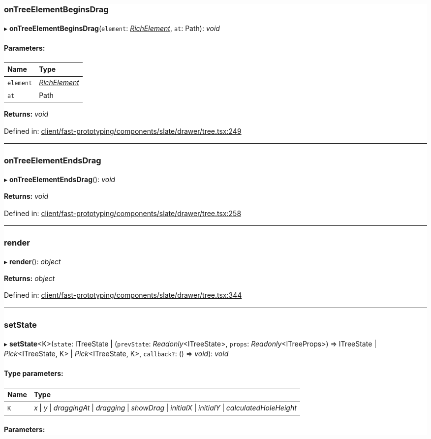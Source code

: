 ### onTreeElementBeginsDrag

▸ **onTreeElementBeginsDrag**(`element`: [*RichElement*](../modules/client_internal_text_serializer.md#richelement), `at`: Path): *void*

#### Parameters:

Name | Type |
:------ | :------ |
`element` | [*RichElement*](../modules/client_internal_text_serializer.md#richelement) |
`at` | Path |

**Returns:** *void*

Defined in: [client/fast-prototyping/components/slate/drawer/tree.tsx:249](https://github.com/onzag/itemize/blob/3efa2a4a/client/fast-prototyping/components/slate/drawer/tree.tsx#L249)

___

### onTreeElementEndsDrag

▸ **onTreeElementEndsDrag**(): *void*

**Returns:** *void*

Defined in: [client/fast-prototyping/components/slate/drawer/tree.tsx:258](https://github.com/onzag/itemize/blob/3efa2a4a/client/fast-prototyping/components/slate/drawer/tree.tsx#L258)

___

### render

▸ **render**(): *object*

**Returns:** *object*

Defined in: [client/fast-prototyping/components/slate/drawer/tree.tsx:344](https://github.com/onzag/itemize/blob/3efa2a4a/client/fast-prototyping/components/slate/drawer/tree.tsx#L344)

___

### setState

▸ **setState**<K\>(`state`: ITreeState \| (`prevState`: *Readonly*<ITreeState\>, `props`: *Readonly*<ITreeProps\>) => ITreeState \| *Pick*<ITreeState, K\> \| *Pick*<ITreeState, K\>, `callback?`: () => *void*): *void*

#### Type parameters:

Name | Type |
:------ | :------ |
`K` | *x* \| *y* \| *draggingAt* \| *dragging* \| *showDrag* \| *initialX* \| *initialY* \| *calculatedHoleHeight* |

#### Parameters:
